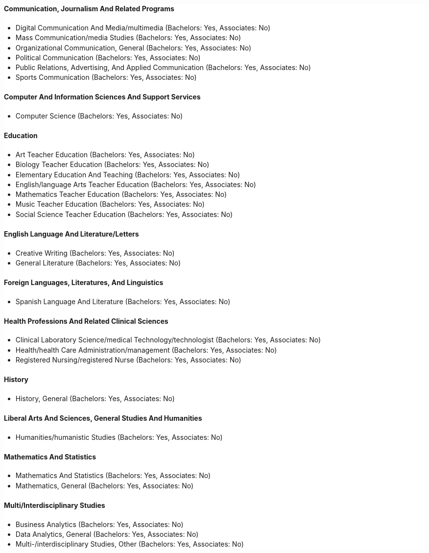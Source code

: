 #### Communication, Journalism And Related Programs

- Digital Communication And Media/multimedia (Bachelors: Yes, Associates: No)
- Mass Communication/media Studies (Bachelors: Yes, Associates: No)
- Organizational Communication, General (Bachelors: Yes, Associates: No)
- Political Communication (Bachelors: Yes, Associates: No)
- Public Relations, Advertising, And Applied Communication (Bachelors: Yes, Associates: No)
- Sports Communication (Bachelors: Yes, Associates: No)

#### Computer And Information Sciences And Support Services

- Computer Science (Bachelors: Yes, Associates: No)

#### Education

- Art Teacher Education (Bachelors: Yes, Associates: No)
- Biology Teacher Education (Bachelors: Yes, Associates: No)
- Elementary Education And Teaching (Bachelors: Yes, Associates: No)
- English/language Arts Teacher Education (Bachelors: Yes, Associates: No)
- Mathematics Teacher Education (Bachelors: Yes, Associates: No)
- Music Teacher Education (Bachelors: Yes, Associates: No)
- Social Science Teacher Education (Bachelors: Yes, Associates: No)

#### English Language And Literature/Letters

- Creative Writing (Bachelors: Yes, Associates: No)
- General Literature (Bachelors: Yes, Associates: No)

#### Foreign Languages, Literatures, And Linguistics

- Spanish Language And Literature (Bachelors: Yes, Associates: No)

#### Health Professions And Related Clinical Sciences

- Clinical Laboratory Science/medical Technology/technologist (Bachelors: Yes, Associates: No)
- Health/health Care Administration/management (Bachelors: Yes, Associates: No)
- Registered Nursing/registered Nurse (Bachelors: Yes, Associates: No)

#### History

- History, General (Bachelors: Yes, Associates: No)

#### Liberal Arts And Sciences, General Studies And Humanities

- Humanities/humanistic Studies (Bachelors: Yes, Associates: No)

#### Mathematics And Statistics

- Mathematics And Statistics (Bachelors: Yes, Associates: No)
- Mathematics, General (Bachelors: Yes, Associates: No)

#### Multi/Interdisciplinary Studies

- Business Analytics (Bachelors: Yes, Associates: No)
- Data Analytics, General (Bachelors: Yes, Associates: No)
- Multi-/interdisciplinary Studies, Other (Bachelors: Yes, Associates: No)
